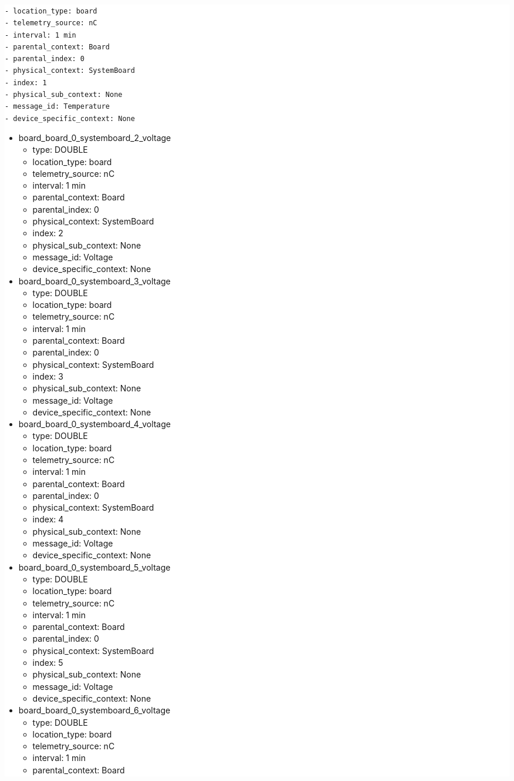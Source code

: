     - location_type: board
    - telemetry_source: nC
    - interval: 1 min
    - parental_context: Board
    - parental_index: 0
    - physical_context: SystemBoard
    - index: 1
    - physical_sub_context: None
    - message_id: Temperature
    - device_specific_context: None
- board_board_0_systemboard_2_voltage
    - type: DOUBLE
    - location_type: board
    - telemetry_source: nC
    - interval: 1 min
    - parental_context: Board
    - parental_index: 0
    - physical_context: SystemBoard
    - index: 2
    - physical_sub_context: None
    - message_id: Voltage
    - device_specific_context: None
- board_board_0_systemboard_3_voltage
    - type: DOUBLE
    - location_type: board
    - telemetry_source: nC
    - interval: 1 min
    - parental_context: Board
    - parental_index: 0
    - physical_context: SystemBoard
    - index: 3
    - physical_sub_context: None
    - message_id: Voltage
    - device_specific_context: None
- board_board_0_systemboard_4_voltage
    - type: DOUBLE
    - location_type: board
    - telemetry_source: nC
    - interval: 1 min
    - parental_context: Board
    - parental_index: 0
    - physical_context: SystemBoard
    - index: 4
    - physical_sub_context: None
    - message_id: Voltage
    - device_specific_context: None
- board_board_0_systemboard_5_voltage
    - type: DOUBLE
    - location_type: board
    - telemetry_source: nC
    - interval: 1 min
    - parental_context: Board
    - parental_index: 0
    - physical_context: SystemBoard
    - index: 5
    - physical_sub_context: None
    - message_id: Voltage
    - device_specific_context: None
- board_board_0_systemboard_6_voltage
    - type: DOUBLE
    - location_type: board
    - telemetry_source: nC
    - interval: 1 min
    - parental_context: Board